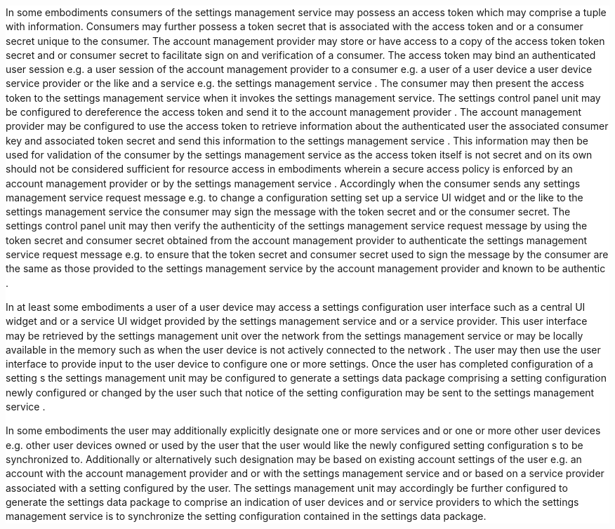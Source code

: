 In some embodiments consumers of the settings management service may possess an access token which may comprise a tuple with information. Consumers may further possess a token secret that is associated with the access token and or a consumer secret unique to the consumer. The account management provider may store or have access to a copy of the access token token secret and or consumer secret to facilitate sign on and verification of a consumer. The access token may bind an authenticated user session e.g. a user session of the account management provider to a consumer e.g. a user of a user device a user device service provider or the like and a service e.g. the settings management service . The consumer may then present the access token to the settings management service when it invokes the settings management service. The settings control panel unit may be configured to dereference the access token and send it to the account management provider . The account management provider may be configured to use the access token to retrieve information about the authenticated user the associated consumer key and associated token secret and send this information to the settings management service . This information may then be used for validation of the consumer by the settings management service as the access token itself is not secret and on its own should not be considered sufficient for resource access in embodiments wherein a secure access policy is enforced by an account management provider or by the settings management service . Accordingly when the consumer sends any settings management service request message e.g. to change a configuration setting set up a service UI widget and or the like to the settings management service the consumer may sign the message with the token secret and or the consumer secret. The settings control panel unit may then verify the authenticity of the settings management service request message by using the token secret and consumer secret obtained from the account management provider to authenticate the settings management service request message e.g. to ensure that the token secret and consumer secret used to sign the message by the consumer are the same as those provided to the settings management service by the account management provider and known to be authentic .

In at least some embodiments a user of a user device may access a settings configuration user interface such as a central UI widget and or a service UI widget provided by the settings management service and or a service provider. This user interface may be retrieved by the settings management unit over the network from the settings management service or may be locally available in the memory such as when the user device is not actively connected to the network . The user may then use the user interface to provide input to the user device to configure one or more settings. Once the user has completed configuration of a setting s the settings management unit may be configured to generate a settings data package comprising a setting configuration newly configured or changed by the user such that notice of the setting configuration may be sent to the settings management service .

In some embodiments the user may additionally explicitly designate one or more services and or one or more other user devices e.g. other user devices owned or used by the user that the user would like the newly configured setting configuration s to be synchronized to. Additionally or alternatively such designation may be based on existing account settings of the user e.g. an account with the account management provider and or with the settings management service and or based on a service provider associated with a setting configured by the user. The settings management unit may accordingly be further configured to generate the settings data package to comprise an indication of user devices and or service providers to which the settings management service is to synchronize the setting configuration contained in the settings data package.
